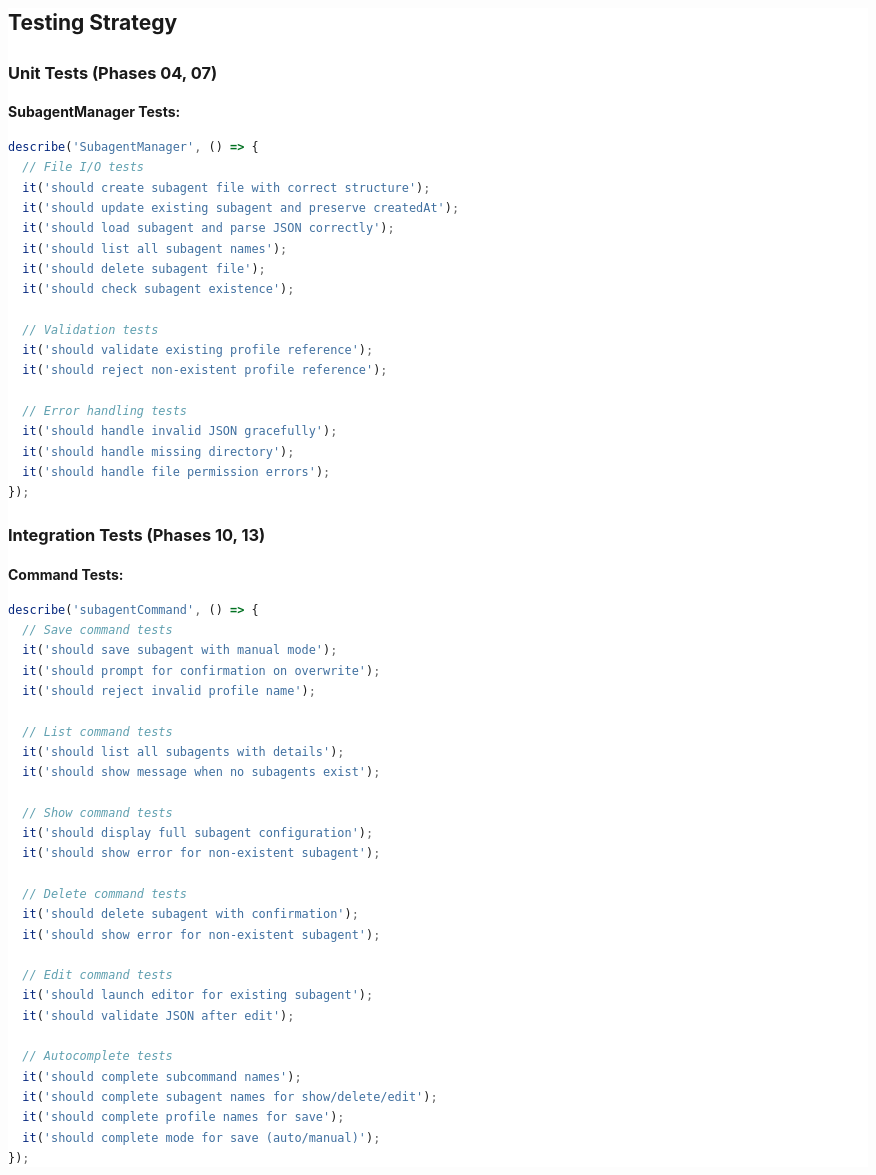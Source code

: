 
## Testing Strategy

### Unit Tests (Phases 04, 07)

**SubagentManager Tests:**
```typescript
describe('SubagentManager', () => {
  // File I/O tests
  it('should create subagent file with correct structure');
  it('should update existing subagent and preserve createdAt');
  it('should load subagent and parse JSON correctly');
  it('should list all subagent names');
  it('should delete subagent file');
  it('should check subagent existence');
  
  // Validation tests
  it('should validate existing profile reference');
  it('should reject non-existent profile reference');
  
  // Error handling tests
  it('should handle invalid JSON gracefully');
  it('should handle missing directory');
  it('should handle file permission errors');
});
```

### Integration Tests (Phases 10, 13)

**Command Tests:**
```typescript
describe('subagentCommand', () => {
  // Save command tests
  it('should save subagent with manual mode');
  it('should prompt for confirmation on overwrite');
  it('should reject invalid profile name');
  
  // List command tests
  it('should list all subagents with details');
  it('should show message when no subagents exist');
  
  // Show command tests
  it('should display full subagent configuration');
  it('should show error for non-existent subagent');
  
  // Delete command tests
  it('should delete subagent with confirmation');
  it('should show error for non-existent subagent');
  
  // Edit command tests
  it('should launch editor for existing subagent');
  it('should validate JSON after edit');
  
  // Autocomplete tests
  it('should complete subcommand names');
  it('should complete subagent names for show/delete/edit');
  it('should complete profile names for save');
  it('should complete mode for save (auto/manual)');
});
```
